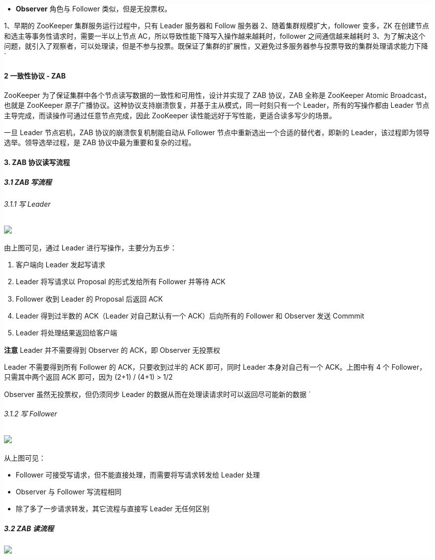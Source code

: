 *   **Observer** 角色与 Follower 类似，但是无投票权。
    

1、早期的 ZooKeeper 集群服务运行过程中，只有 Leader 服务器和 Follow 服务器 2、随着集群规模扩大，follower 变多，ZK 在创建节点和选主等事务性请求时，需要一半以上节点 AC，所以导致性能下降写入操作越来越耗时，follower 之间通信越来越耗时 3、为了解决这个问题，就引入了观察者，可以处理读，但是不参与投票。既保证了集群的扩展性，又避免过多服务器参与投票导致的集群处理请求能力下降 `

#### 2 一致性协议 - ZAB

ZooKeeper 为了保证集群中各个节点读写数据的一致性和可用性，设计并实现了 ZAB 协议，ZAB 全称是 ZooKeeper Atomic Broadcast，也就是 ZooKeeper 原子广播协议。这种协议支持崩溃恢复，并基于主从模式，同一时刻只有一个 Leader，所有的写操作都由 Leader 节点主导完成，而读操作可通过任意节点完成，因此 ZooKeeper 读性能远好于写性能，更适合读多写少的场景。

一旦 Leader 节点宕机，ZAB 协议的崩溃恢复机制能自动从 Follower 节点中重新选出一个合适的替代者，即新的 Leader，该过程即为领导选举。领导选举过程，是 ZAB 协议中最为重要和复杂的过程。

#### 3. ZAB 协议读写流程

##### 3.1 ZAB 写流程

###### 3.1.1 写 Leader

![](https://mmbiz.qpic.cn/mmbiz_jpg/j3gficicyOvauGUvf9s99QG3kOmDstWPiarHdPQKg7ckrTY4kZ2hrMVtaHDJRfibHROdiaMtsfWNOBJzVlTT1dM1s6w/640?wx_fmt=jpeg)

由上图可见，通过 Leader 进行写操作，主要分为五步：

1.  客户端向 Leader 发起写请求
    
2.  Leader 将写请求以 Proposal 的形式发给所有 Follower 并等待 ACK
    
3.  Follower 收到 Leader 的 Proposal 后返回 ACK
    
4.  Leader 得到过半数的 ACK（Leader 对自己默认有一个 ACK）后向所有的 Follower 和 Observer 发送 Commmit
    
5.  Leader 将处理结果返回给客户端
    

**注意** Leader 并不需要得到 Observer 的 ACK，即 Observer 无投票权

Leader 不需要得到所有 Follower 的 ACK，只要收到过半的 ACK 即可，同时 Leader 本身对自己有一个 ACK。上图中有 4 个 Follower，只需其中两个返回 ACK 即可，因为 (2+1) / (4+1) > 1/2

Observer 虽然无投票权，但仍须同步 Leader 的数据从而在处理读请求时可以返回尽可能新的数据 `

###### 3.1.2 写 Follower

![](https://mmbiz.qpic.cn/mmbiz_jpg/j3gficicyOvauGUvf9s99QG3kOmDstWPiarvzPFtoxmicqDHSnL1X9bTM2OvnicLf4ib7xy5neF4ZLgyLTMRG7mT9GhQ/640?wx_fmt=jpeg)

从上图可见：

*   Follower 可接受写请求，但不能直接处理，而需要将写请求转发给 Leader 处理
    
*   Observer 与 Follower 写流程相同
    
*   除了多了一步请求转发，其它流程与直接写 Leader 无任何区别
    

##### 3.2 ZAB 读流程

![](https://mmbiz.qpic.cn/mmbiz_jpg/j3gficicyOvauGUvf9s99QG3kOmDstWPiarDBIJPFrbl2fIvZy9bxO0cfdDc9ibCsHUz8ewibr67nybMGCoQwxdqLag/640?wx_fmt=jpeg)
